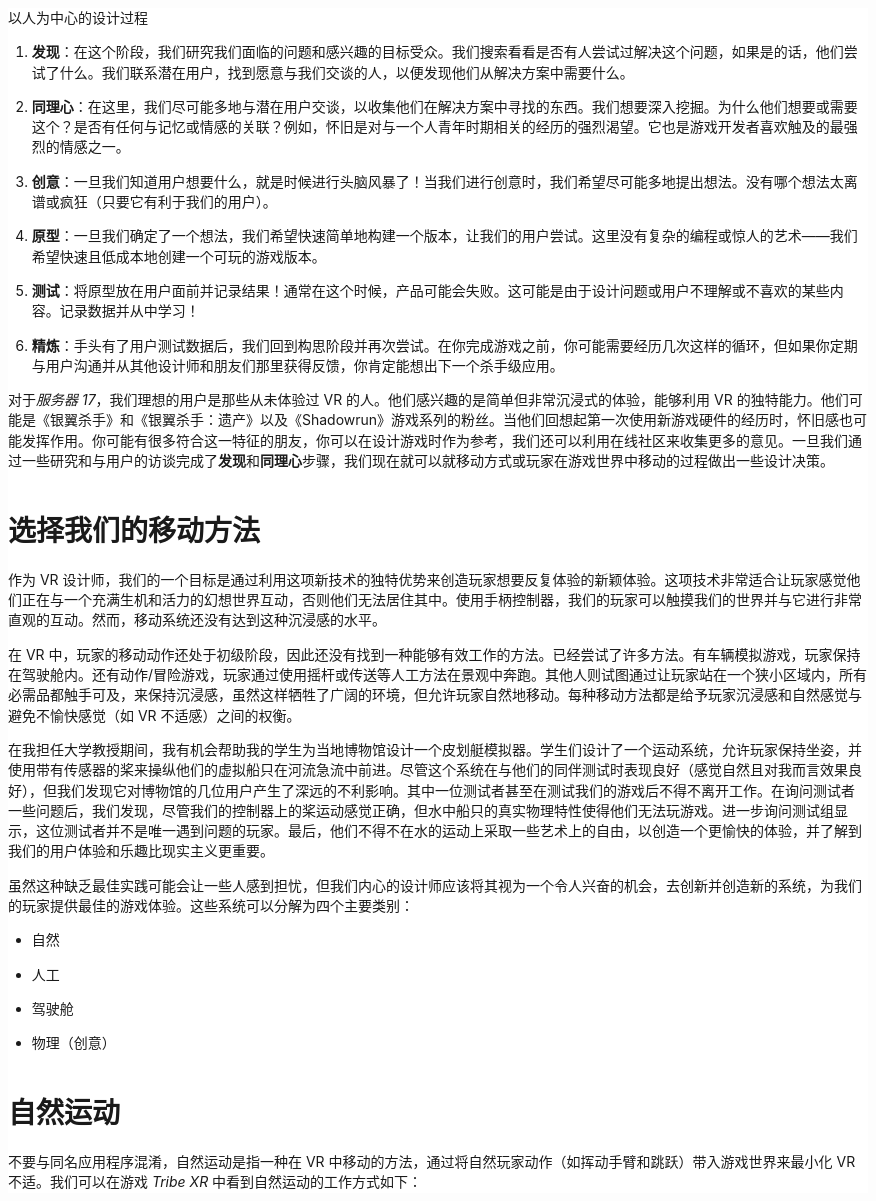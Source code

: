 以人为中心的设计过程

1.  **发现**：在这个阶段，我们研究我们面临的问题和感兴趣的目标受众。我们搜索看看是否有人尝试过解决这个问题，如果是的话，他们尝试了什么。我们联系潜在用户，找到愿意与我们交谈的人，以便发现他们从解决方案中需要什么。

1.  **同理心**：在这里，我们尽可能多地与潜在用户交谈，以收集他们在解决方案中寻找的东西。我们想要深入挖掘。为什么他们想要或需要这个？是否有任何与记忆或情感的关联？例如，怀旧是对与一个人青年时期相关的经历的强烈渴望。它也是游戏开发者喜欢触及的最强烈的情感之一。

1.  **创意**：一旦我们知道用户想要什么，就是时候进行头脑风暴了！当我们进行创意时，我们希望尽可能多地提出想法。没有哪个想法太离谱或疯狂（只要它有利于我们的用户）。

1.  **原型**：一旦我们确定了一个想法，我们希望快速简单地构建一个版本，让我们的用户尝试。这里没有复杂的编程或惊人的艺术——我们希望快速且低成本地创建一个可玩的游戏版本。

1.  **测试**：将原型放在用户面前并记录结果！通常在这个时候，产品可能会失败。这可能是由于设计问题或用户不理解或不喜欢的某些内容。记录数据并从中学习！

1.  **精炼**：手头有了用户测试数据后，我们回到构思阶段并再次尝试。在你完成游戏之前，你可能需要经历几次这样的循环，但如果你定期与用户沟通并从其他设计师和朋友们那里获得反馈，你肯定能想出下一个杀手级应用。

对于*服务器 17*，我们理想的用户是那些从未体验过 VR 的人。他们感兴趣的是简单但非常沉浸式的体验，能够利用 VR 的独特能力。他们可能是《银翼杀手》和《银翼杀手：遗产》以及《Shadowrun》游戏系列的粉丝。当他们回想起第一次使用新游戏硬件的经历时，怀旧感也可能发挥作用。你可能有很多符合这一特征的朋友，你可以在设计游戏时作为参考，我们还可以利用在线社区来收集更多的意见。一旦我们通过一些研究和与用户的访谈完成了**发现**和**同理心**步骤，我们现在就可以就移动方式或玩家在游戏世界中移动的过程做出一些设计决策。

# 选择我们的移动方法

作为 VR 设计师，我们的一个目标是通过利用这项新技术的独特优势来创造玩家想要反复体验的新颖体验。这项技术非常适合让玩家感觉他们正在与一个充满生机和活力的幻想世界互动，否则他们无法居住其中。使用手柄控制器，我们的玩家可以触摸我们的世界并与它进行非常直观的互动。然而，移动系统还没有达到这种沉浸感的水平。

在 VR 中，玩家的移动动作还处于初级阶段，因此还没有找到一种能够有效工作的方法。已经尝试了许多方法。有车辆模拟游戏，玩家保持在驾驶舱内。还有动作/冒险游戏，玩家通过使用摇杆或传送等人工方法在景观中奔跑。其他人则试图通过让玩家站在一个狭小区域内，所有必需品都触手可及，来保持沉浸感，虽然这样牺牲了广阔的环境，但允许玩家自然地移动。每种移动方法都是给予玩家沉浸感和自然感觉与避免不愉快感觉（如 VR 不适感）之间的权衡。

在我担任大学教授期间，我有机会帮助我的学生为当地博物馆设计一个皮划艇模拟器。学生们设计了一个运动系统，允许玩家保持坐姿，并使用带有传感器的桨来操纵他们的虚拟船只在河流急流中前进。尽管这个系统在与他们的同伴测试时表现良好（感觉自然且对我而言效果良好），但我们发现它对博物馆的几位用户产生了深远的不利影响。其中一位测试者甚至在测试我们的游戏后不得不离开工作。在询问测试者一些问题后，我们发现，尽管我们的控制器上的桨运动感觉正确，但水中船只的真实物理特性使得他们无法玩游戏。进一步询问测试组显示，这位测试者并不是唯一遇到问题的玩家。最后，他们不得不在水的运动上采取一些艺术上的自由，以创造一个更愉快的体验，并了解到我们的用户体验和乐趣比现实主义更重要。

虽然这种缺乏最佳实践可能会让一些人感到担忧，但我们内心的设计师应该将其视为一个令人兴奋的机会，去创新并创造新的系统，为我们的玩家提供最佳的游戏体验。这些系统可以分解为四个主要类别：

+   自然

+   人工

+   驾驶舱

+   物理（创意）

# 自然运动

不要与同名应用程序混淆，自然运动是指一种在 VR 中移动的方法，通过将自然玩家动作（如挥动手臂和跳跃）带入游戏世界来最小化 VR 不适。我们可以在游戏 *Tribe XR* 中看到自然运动的工作方式如下：

